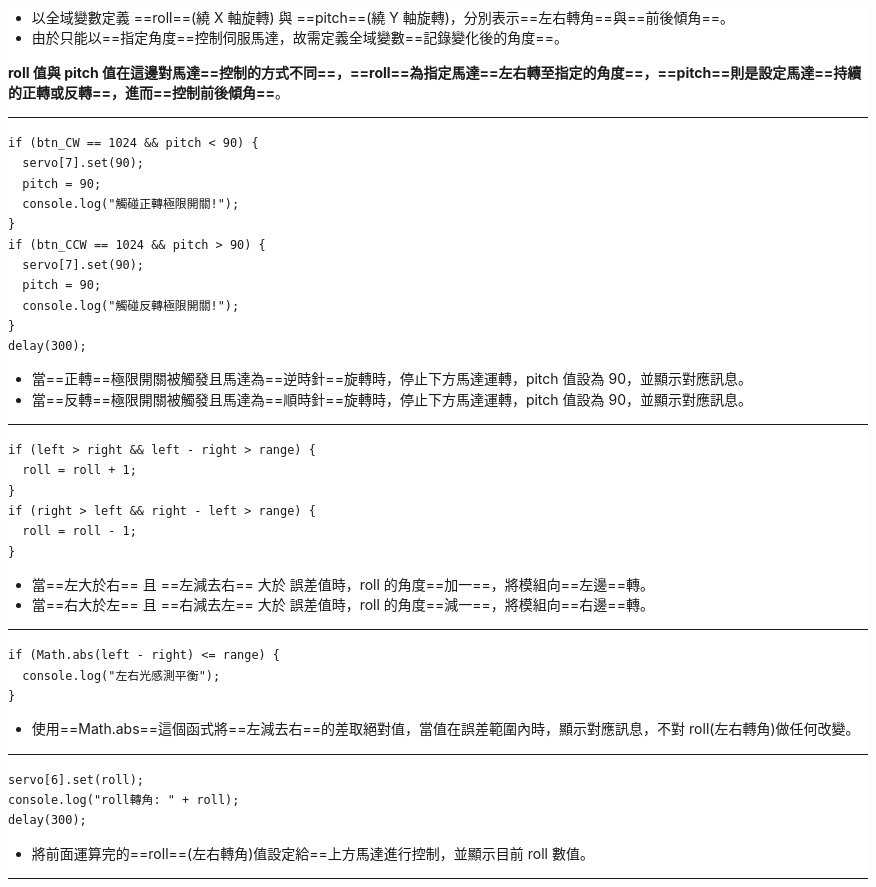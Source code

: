 - 以全域變數定義 ==roll==(繞 X 軸旋轉) 與 ==pitch==(繞 Y 軸旋轉)，分別表示==左右轉角==與==前後傾角==。
- 由於只能以==指定角度==控制伺服馬達，故需定義全域變數==記錄變化後的角度==。

**roll 值與 pitch 值在這邊對馬達==控制的方式不同==，==roll==為指定馬達==左右轉至指定的角度==，==pitch==則是設定馬達==持續的正轉或反轉==，進而==控制前後傾角==**。

---

```javascript=
if (btn_CW == 1024 && pitch < 90) {
  servo[7].set(90);
  pitch = 90;
  console.log("觸碰正轉極限開關!");
}
if (btn_CCW == 1024 && pitch > 90) {
  servo[7].set(90);
  pitch = 90;
  console.log("觸碰反轉極限開關!");
}
delay(300);
```

- 當==正轉==極限開關被觸發且馬達為==逆時針==旋轉時，停止下方馬達運轉，pitch 值設為 90，並顯示對應訊息。
- 當==反轉==極限開關被觸發且馬達為==順時針==旋轉時，停止下方馬達運轉，pitch 值設為 90，並顯示對應訊息。

---

```javascript=
if (left > right && left - right > range) {
  roll = roll + 1;
}
if (right > left && right - left > range) {
  roll = roll - 1;
}
```

- 當==左大於右== 且 ==左減去右== 大於 誤差值時，roll 的角度==加一==，將模組向==左邊==轉。
- 當==右大於左== 且 ==右減去左== 大於 誤差值時，roll 的角度==減一==，將模組向==右邊==轉。

---

```javascript=
if (Math.abs(left - right) <= range) {
  console.log("左右光感測平衡");
}
```

- 使用==Math.abs==這個函式將==左減去右==的差取絕對值，當值在誤差範圍內時，顯示對應訊息，不對 roll(左右轉角)做任何改變。

---

```javascript=
servo[6].set(roll);
console.log("roll轉角: " + roll);
delay(300);
```

- 將前面運算完的==roll==(左右轉角)值設定給==上方馬達進行控制，並顯示目前 roll 數值。

---